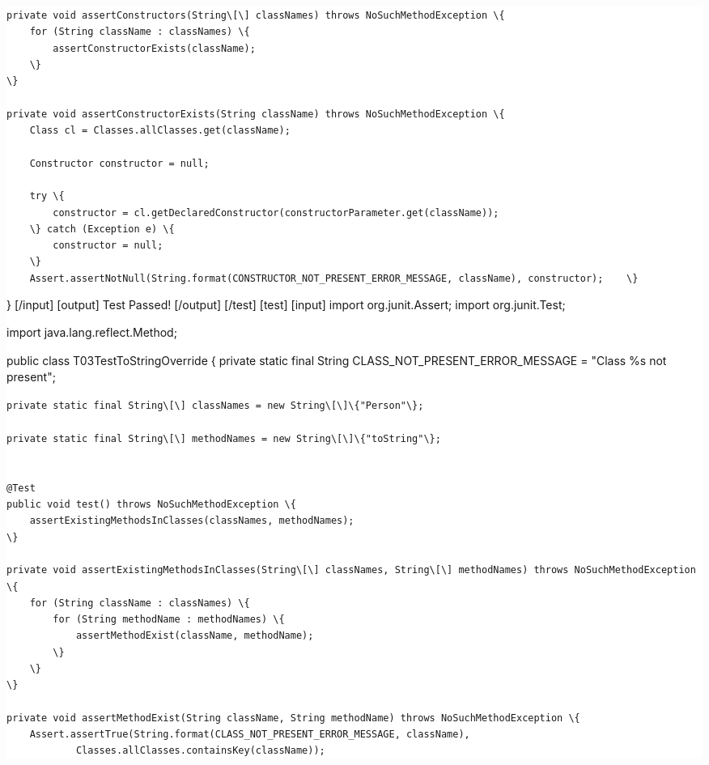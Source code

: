     private void assertConstructors(String\[\] classNames) throws NoSuchMethodException \{
        for (String className : classNames) \{
            assertConstructorExists(className);
        \}
    \}

    private void assertConstructorExists(String className) throws NoSuchMethodException \{
        Class cl = Classes.allClasses.get(className);

        Constructor constructor = null;

        try \{
            constructor = cl.getDeclaredConstructor(constructorParameter.get(className));
        \} catch (Exception e) \{
            constructor = null;
        \}
        Assert.assertNotNull(String.format(CONSTRUCTOR_NOT_PRESENT_ERROR_MESSAGE, className), constructor);    \}
\}
[/input]
[output]
Test Passed!
[/output]
[/test]
[test]
[input]
import org.junit.Assert;
import org.junit.Test;

import java.lang.reflect.Method;

public class  T03TestToStringOverride \{
    private static final String CLASS_NOT_PRESENT_ERROR_MESSAGE = "Class %s not present";

    private static final String\[\] classNames = new String\[\]\{"Person"\};

    private static final String\[\] methodNames = new String\[\]\{"toString"\};


    @Test
    public void test() throws NoSuchMethodException \{
        assertExistingMethodsInClasses(classNames, methodNames);
    \}

    private void assertExistingMethodsInClasses(String\[\] classNames, String\[\] methodNames) throws NoSuchMethodException \{
        for (String className : classNames) \{
            for (String methodName : methodNames) \{
                assertMethodExist(className, methodName);
            \}
        \}
    \}

    private void assertMethodExist(String className, String methodName) throws NoSuchMethodException \{
        Assert.assertTrue(String.format(CLASS_NOT_PRESENT_ERROR_MESSAGE, className),
                Classes.allClasses.containsKey(className));
